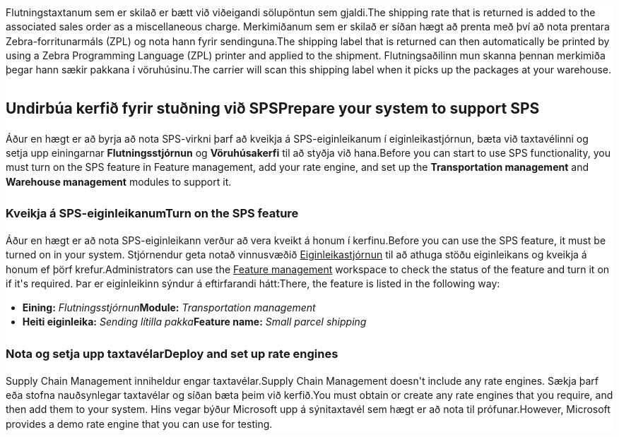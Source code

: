 <span data-ttu-id="452d8-110">Flutningstaxtanum sem er skilað er bætt við viðeigandi sölupöntun sem gjaldi.</span><span class="sxs-lookup"><span data-stu-id="452d8-110">The shipping rate that is returned is added to the associated sales order as a miscellaneous charge.</span></span> <span data-ttu-id="452d8-111">Merkimiðanum sem er skilað er síðan hægt að prenta með því að nota prentara Zebra-forritunarmáls (ZPL) og nota hann fyrir sendinguna.</span><span class="sxs-lookup"><span data-stu-id="452d8-111">The shipping label that is returned can then automatically be printed by using a Zebra Programming Language (ZPL) printer and applied to the shipment.</span></span> <span data-ttu-id="452d8-112">Flutningsaðilinn mun skanna þennan merkimiða þegar hann sækir pakkana í vöruhúsinu.</span><span class="sxs-lookup"><span data-stu-id="452d8-112">The carrier will scan this shipping label when it picks up the packages at your warehouse.</span></span>

## <a name="prepare-your-system-to-support-sps"></a><span data-ttu-id="452d8-113">Undirbúa kerfið fyrir stuðning við SPS</span><span class="sxs-lookup"><span data-stu-id="452d8-113">Prepare your system to support SPS</span></span>

<span data-ttu-id="452d8-114">Áður en hægt er að byrja að nota SPS-virkni þarf að kveikja á SPS-eiginleikanum í eiginleikastjórnun, bæta við taxtavélinni og setja upp einingarnar **Flutningsstjórnun** og **Vöruhúsakerfi** til að styðja við hana.</span><span class="sxs-lookup"><span data-stu-id="452d8-114">Before you can start to use SPS functionality, you must turn on the SPS feature in Feature management, add your rate engine, and set up the **Transportation management** and **Warehouse management** modules to support it.</span></span>

### <a name="turn-on-the-sps-feature"></a><span data-ttu-id="452d8-115">Kveikja á SPS-eiginleikanum</span><span class="sxs-lookup"><span data-stu-id="452d8-115">Turn on the SPS feature</span></span>

<span data-ttu-id="452d8-116">Áður en hægt er að nota SPS-eiginleikann verður að vera kveikt á honum í kerfinu.</span><span class="sxs-lookup"><span data-stu-id="452d8-116">Before you can use the SPS feature, it must be turned on in your system.</span></span> <span data-ttu-id="452d8-117">Stjórnendur geta notað vinnusvæðið [Eiginleikastjórnun](../../fin-ops-core/fin-ops/get-started/feature-management/feature-management-overview.md) til að athuga stöðu eiginleikans og kveikja á honum ef þörf krefur.</span><span class="sxs-lookup"><span data-stu-id="452d8-117">Administrators can use the [Feature management](../../fin-ops-core/fin-ops/get-started/feature-management/feature-management-overview.md) workspace to check the status of the feature and turn it on if it's required.</span></span> <span data-ttu-id="452d8-118">Þar er eiginleikinn sýndur á eftirfarandi hátt:</span><span class="sxs-lookup"><span data-stu-id="452d8-118">There, the feature is listed in the following way:</span></span>

- <span data-ttu-id="452d8-119">**Eining:** *Flutningsstjórnun*</span><span class="sxs-lookup"><span data-stu-id="452d8-119">**Module:** *Transportation management*</span></span>
- <span data-ttu-id="452d8-120">**Heiti eiginleika:** *Sending lítilla pakka*</span><span class="sxs-lookup"><span data-stu-id="452d8-120">**Feature name:** *Small parcel shipping*</span></span>

### <a name="deploy-and-set-up-rate-engines"></a><span data-ttu-id="452d8-121">Nota og setja upp taxtavélar</span><span class="sxs-lookup"><span data-stu-id="452d8-121">Deploy and set up rate engines</span></span>

<span data-ttu-id="452d8-122">Supply Chain Management inniheldur engar taxtavélar.</span><span class="sxs-lookup"><span data-stu-id="452d8-122">Supply Chain Management doesn't include any rate engines.</span></span> <span data-ttu-id="452d8-123">Sækja þarf eða stofna nauðsynlegar taxtavélar og síðan bæta þeim við kerfið.</span><span class="sxs-lookup"><span data-stu-id="452d8-123">You must obtain or create any rate engines that you require, and then add them to your system.</span></span> <span data-ttu-id="452d8-124">Hins vegar býður Microsoft upp á sýnitaxtavél sem hægt er að nota til prófunar.</span><span class="sxs-lookup"><span data-stu-id="452d8-124">However, Microsoft provides a demo rate engine that you can use for testing.</span></span>
